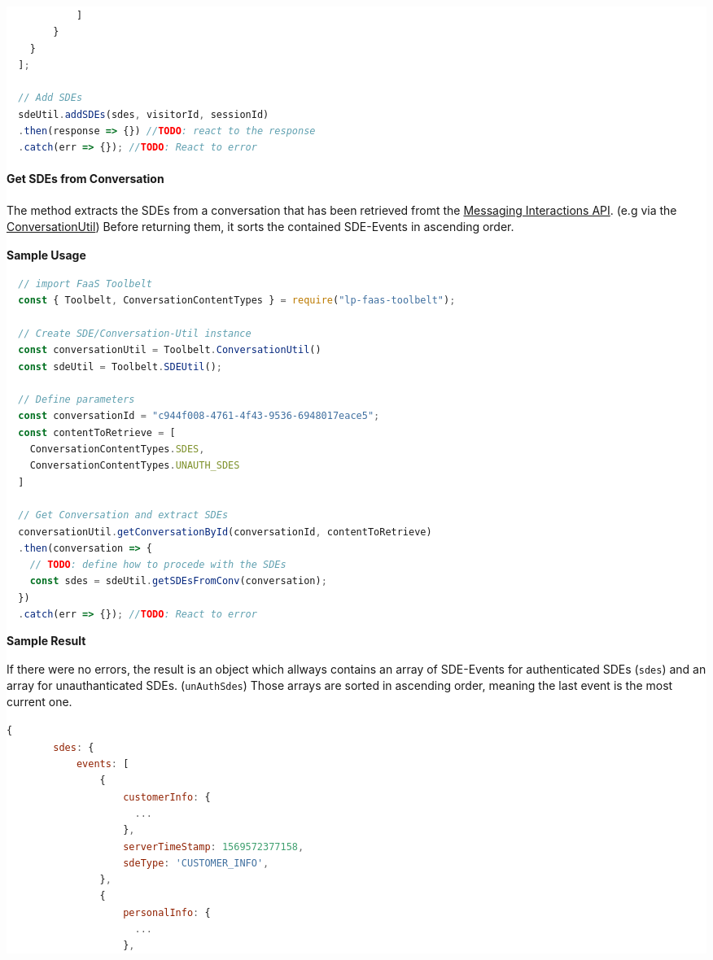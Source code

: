 ```javascript
            ]
        }
    }
  ];

  // Add SDEs
  sdeUtil.addSDEs(sdes, visitorId, sessionId)
  .then(response => {}) //TODO: react to the response
  .catch(err => {}); //TODO: React to error

```

#### Get SDEs from Conversation

The method extracts the SDEs from a conversation that has been retrieved fromt the [Messaging Interactions API](https://developers.liveperson.com/messaging-interactions-api-overview.html). (e.g via the [ConversationUtil](http://localhost:3000/liveperson-functions-development-toolbelt.html#conversation-util)) Before returning them, it sorts the contained SDE-Events in ascending order.

**Sample Usage**

```javascript
  // import FaaS Toolbelt
  const { Toolbelt, ConversationContentTypes } = require("lp-faas-toolbelt");

  // Create SDE/Conversation-Util instance
  const conversationUtil = Toolbelt.ConversationUtil()
  const sdeUtil = Toolbelt.SDEUtil();

  // Define parameters
  const conversationId = "c944f008-4761-4f43-9536-6948017eace5";
  const contentToRetrieve = [
    ConversationContentTypes.SDES,
    ConversationContentTypes.UNAUTH_SDES
  ]

  // Get Conversation and extract SDEs
  conversationUtil.getConversationById(conversationId, contentToRetrieve)
  .then(conversation => {
    // TODO: define how to procede with the SDEs
    const sdes = sdeUtil.getSDEsFromConv(conversation);
  })
  .catch(err => {}); //TODO: React to error
```

**Sample Result**

If there were no errors, the result is an object which allways contains an array of SDE-Events for authenticated SDEs (`sdes`) and an array for unauthanticated SDEs. (`unAuthSdes`) Those arrays are sorted in ascending order, meaning the last event is the most current one.

```javascript
{
        sdes: {
            events: [
                {
                    customerInfo: {
                      ...
                    },
                    serverTimeStamp: 1569572377158,
                    sdeType: 'CUSTOMER_INFO',
                },
                {
                    personalInfo: {
                      ...
                    },
```